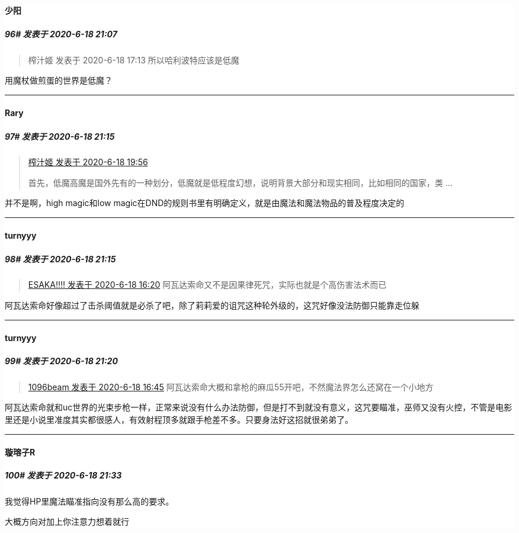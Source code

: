 ####  少阳  
##### 96#       发表于 2020-6-18 21:07


<blockquote>榨汁姬 发表于 2020-6-18 17:13
所以哈利波特应该是低魔</blockquote>
用魔杖做煎蛋的世界是低魔？


-----

####  Rary  
##### 97#       发表于 2020-6-18 21:15


<blockquote><a href="httphttps://bbs.saraba1st.com/2b/forum.php?mod=redirect&amp;goto=findpost&amp;pid=47854552&amp;ptid=1942479" target="_blank">榨汁姬 发表于 2020-6-18 19:56</a>

首先，低魔高魔是国外先有的一种划分，低魔就是低程度幻想，说明背景大部分和现实相同，比如相同的国家，类 ...</blockquote>
并不是啊，high magic和low magic在DND的规则书里有明确定义，就是由魔法和魔法物品的普及程度决定的


-----

####  turnyyy  
##### 98#       发表于 2020-6-18 21:15


<blockquote><a href="httphttps://bbs.saraba1st.com/2b/forum.php?mod=redirect&amp;goto=findpost&amp;pid=47852108&amp;ptid=1942479" target="_blank">ESAKA!!!! 发表于 2020-6-18 16:20</a>
阿瓦达索命又不是因果律死咒，实际也就是个高伤害法术而已</blockquote>
阿瓦达索命好像超过了击杀阈值就是必杀了吧，除了莉莉爱的诅咒这种轮外级的，这咒好像没法防御只能靠走位躲


-----

####  turnyyy  
##### 99#       发表于 2020-6-18 21:20


<blockquote><a href="httphttps://bbs.saraba1st.com/2b/forum.php?mod=redirect&amp;goto=findpost&amp;pid=47852445&amp;ptid=1942479" target="_blank">1096beam 发表于 2020-6-18 16:45</a>
阿瓦达索命大概和拿枪的麻瓜55开吧，不然魔法界怎么还窝在一个小地方</blockquote>
阿瓦达索命就和uc世界的光束步枪一样，正常来说没有什么办法防御，但是打不到就没有意义，这咒要瞄准，巫师又没有火控，不管是电影里还是小说里准度其实都很感人，有效射程顶多就跟手枪差不多。只要身法好这招就很弟弟了。


-----

####  璇瑢子R  
##### 100#       发表于 2020-6-18 21:33


我觉得HP里魔法瞄准指向没有那么高的要求。

大概方向对加上你注意力想着就行

